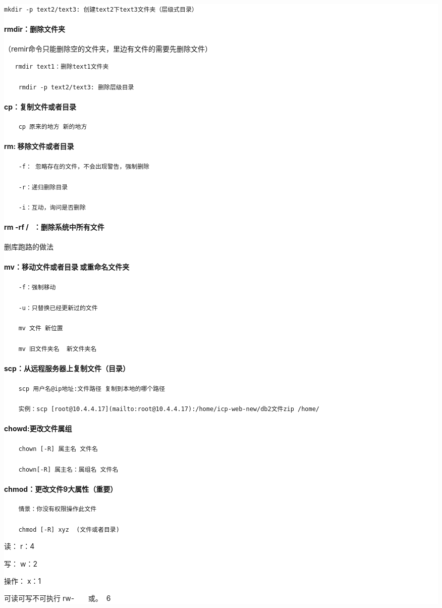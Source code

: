 	mkdir -p text2/text3: 创建text2下text3文件夹（层级式目录）

#### rmdir：删除文件夹

（remir命令只能删除空的文件夹，里边有文件的需要先删除文件）

	   rmdir text1：删除text1文件夹

		rmdir -p text2/text3: 删除层级目录

#### cp：复制文件或者目录

		cp 原来的地方 新的地方

#### rm: 移除文件或者目录

		-f： 忽略存在的文件，不会出现警告，强制删除

		-r：递归删除目录

		-i：互动，询问是否删除

#### rm -rf /   ：删除系统中所有文件

删库跑路的做法

#### mv：移动文件或者目录 或重命名文件夹

		-f：强制移动

		-u：只替换已经更新过的文件

		mv 文件 新位置

		mv 旧文件夹名  新文件夹名

#### scp：从远程服务器上复制文件（目录）

		scp 用户名@ip地址:文件路径 复制到本地的哪个路径

		实例：scp [root@10.4.4.17](mailto:root@10.4.4.17):/home/icp-web-new/db2文件zip /home/

#### chowd:更改文件属组

		chown [-R] 属主名 文件名

		chown[-R] 属主名：属组名 文件名

#### chmod：更改文件9大属性（重要）

		情景：你没有权限操作此文件

		chmod [-R] xyz  (文件或者目录)

读： r：4

写： w：2

操作： x：1

可读可写不可执行			rw-       或。  6
